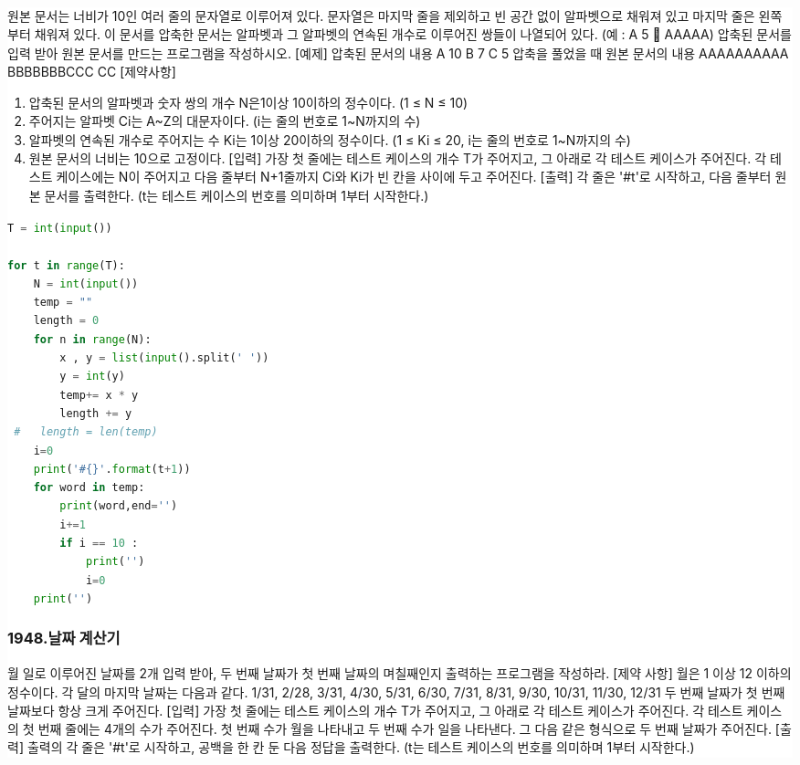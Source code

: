 원본 문서는 너비가 10인 여러 줄의 문자열로 이루어져 있다.
문자열은 마지막 줄을 제외하고 빈 공간 없이 알파벳으로 채워져 있고 마지막 줄은 왼쪽부터 채워져 있다.
이 문서를 압축한 문서는 알파벳과 그 알파벳의 연속된 개수로 이루어진 쌍들이 나열되어 있다. (예 : A 5    AAAAA)
압축된 문서를 입력 받아 원본 문서를 만드는 프로그램을 작성하시오.
[예제]
압축된 문서의 내용
A 10
B 7
C 5
압축을 풀었을 때 원본 문서의 내용
AAAAAAAAAA
BBBBBBBCCC
CC
[제약사항]

1. 압축된 문서의 알파벳과 숫자 쌍의 개수 N은1이상 10이하의 정수이다. (1 ≤ N ≤ 10)
2. 주어지는 알파벳 Ci는 A~Z의 대문자이다. (i는 줄의 번호로 1~N까지의 수)
3. 알파벳의 연속된 개수로 주어지는 수 Ki는 1이상 20이하의 정수이다. (1 ≤ Ki ≤ 20, i는 줄의 번호로 1~N까지의 수)
4. 원본 문서의 너비는 10으로 고정이다.
   [입력]
   가장 첫 줄에는 테스트 케이스의 개수 T가 주어지고, 그 아래로 각 테스트 케이스가 주어진다.
   각 테스트 케이스에는 N이 주어지고 다음 줄부터 N+1줄까지 Ci와 Ki가 빈 칸을 사이에 두고 주어진다.
   [출력]
   각 줄은 '#t'로 시작하고, 다음 줄부터 원본 문서를 출력한다.
   (t는 테스트 케이스의 번호를 의미하며 1부터 시작한다.)

```python
T = int(input())

for t in range(T):
    N = int(input())
    temp = ""
    length = 0
    for n in range(N):
        x , y = list(input().split(' '))
        y = int(y)
        temp+= x * y
        length += y
 #   length = len(temp)
    i=0
    print('#{}'.format(t+1))
    for word in temp:
        print(word,end='')
        i+=1
        if i == 10 :
            print('')
            i=0
    print('')
```

### 1948.날짜 계산기

월 일로 이루어진 날짜를 2개 입력 받아, 두 번째 날짜가 첫 번째 날짜의 며칠째인지 출력하는 프로그램을 작성하라.
[제약 사항]
월은 1 이상 12 이하의 정수이다. 각 달의 마지막 날짜는 다음과 같다.
1/31, 2/28, 3/31, 4/30, 5/31, 6/30, 7/31, 8/31, 9/30, 10/31, 11/30, 12/31
두 번째 날짜가 첫 번째 날짜보다 항상 크게 주어진다.
[입력]
가장 첫 줄에는 테스트 케이스의 개수 T가 주어지고, 그 아래로 각 테스트 케이스가 주어진다.
각 테스트 케이스의 첫 번째 줄에는 4개의 수가 주어진다.
첫 번째 수가 월을 나타내고 두 번째 수가 일을 나타낸다. 그 다음 같은 형식으로 두 번째 날짜가 주어진다.
[출력]
출력의 각 줄은 '#t'로 시작하고, 공백을 한 칸 둔 다음 정답을 출력한다. (t는 테스트 케이스의 번호를 의미하며 1부터 시작한다.)
